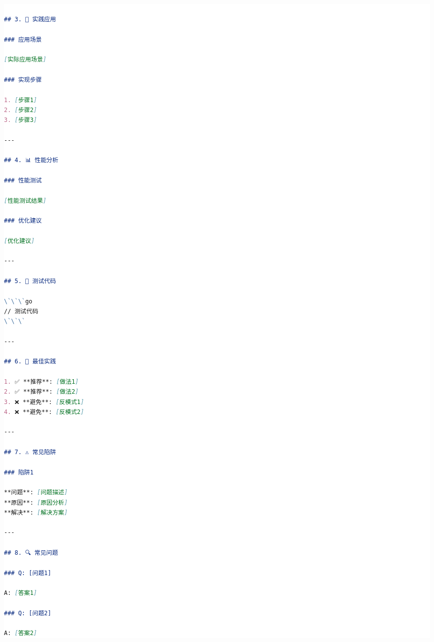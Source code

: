```markdown

## 3. 🔧 实践应用

### 应用场景

[实际应用场景]

### 实现步骤

1. [步骤1]
2. [步骤2]
3. [步骤3]

---

## 4. 📊 性能分析

### 性能测试

[性能测试结果]

### 优化建议

[优化建议]

---

## 5. 🧪 测试代码

\`\`\`go
// 测试代码
\`\`\`

---

## 6. 🎯 最佳实践

1. ✅ **推荐**: [做法1]
2. ✅ **推荐**: [做法2]
3. ❌ **避免**: [反模式1]
4. ❌ **避免**: [反模式2]

---

## 7. ⚠️ 常见陷阱

### 陷阱1

**问题**: [问题描述]  
**原因**: [原因分析]  
**解决**: [解决方案]

---

## 8. 🔍 常见问题

### Q: [问题1]

A: [答案1]

### Q: [问题2]

A: [答案2]
```